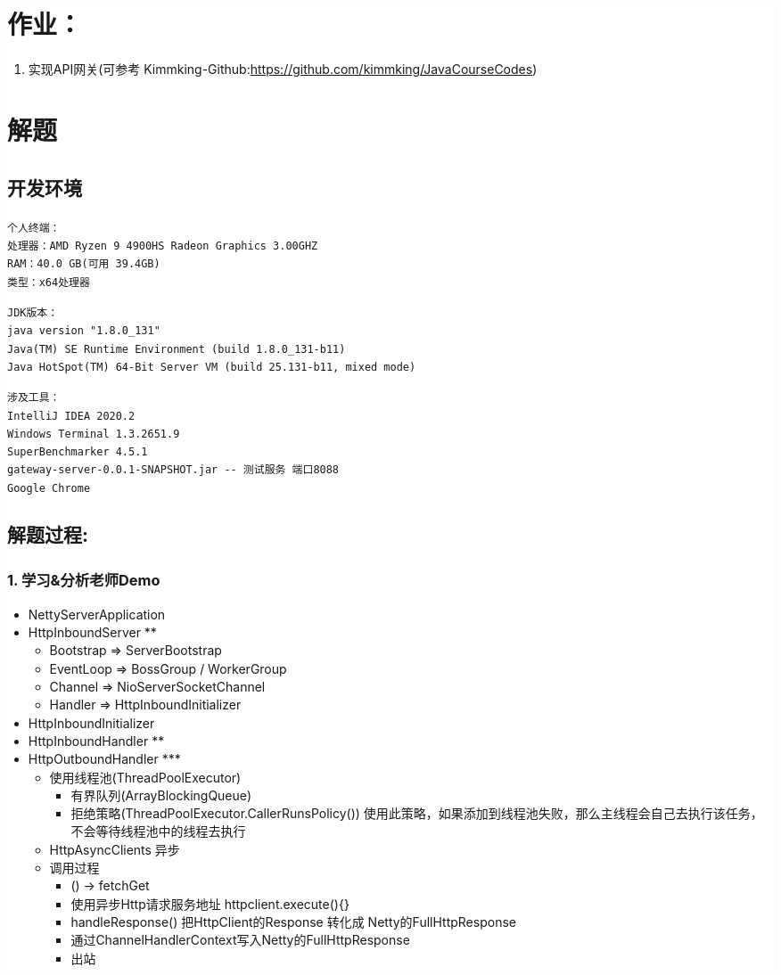 # 作业：
1. 实现API网关(可参考 Kimmking-Github:https://github.com/kimmking/JavaCourseCodes)

# 解题

## 开发环境
```
个人终端：
处理器：AMD Ryzen 9 4900HS Radeon Graphics 3.00GHZ
RAM：40.0 GB(可用 39.4GB)
类型：x64处理器
```

```
JDK版本：
java version "1.8.0_131"
Java(TM) SE Runtime Environment (build 1.8.0_131-b11)
Java HotSpot(TM) 64-Bit Server VM (build 25.131-b11, mixed mode)
```

```
涉及工具：
IntelliJ IDEA 2020.2
Windows Terminal 1.3.2651.9
SuperBenchmarker 4.5.1
gateway-server-0.0.1-SNAPSHOT.jar -- 测试服务 端口8088
Google Chrome
```

## 解题过程:

### 1. 学习&分析老师Demo

- NettyServerApplication
- HttpInboundServer ** 
    - Bootstrap => ServerBootstrap
    - EventLoop => BossGroup / WorkerGroup
    - Channel => NioServerSocketChannel
    - Handler => HttpInboundInitializer
- HttpInboundInitializer
- HttpInboundHandler **
- HttpOutboundHandler ***
    - 使用线程池(ThreadPoolExecutor) 
        - 有界队列(ArrayBlockingQueue)
        - 拒绝策略(ThreadPoolExecutor.CallerRunsPolicy()) 使用此策略，如果添加到线程池失败，那么主线程会自己去执行该任务，不会等待线程池中的线程去执行
    - HttpAsyncClients 异步
    - 调用过程
        - () -> fetchGet 
        - 使用异步Http请求服务地址 httpclient.execute(){} 
        - handleResponse() 把HttpClient的Response 转化成 Netty的FullHttpResponse
        - 通过ChannelHandlerContext写入Netty的FullHttpResponse
        - 出站
            
